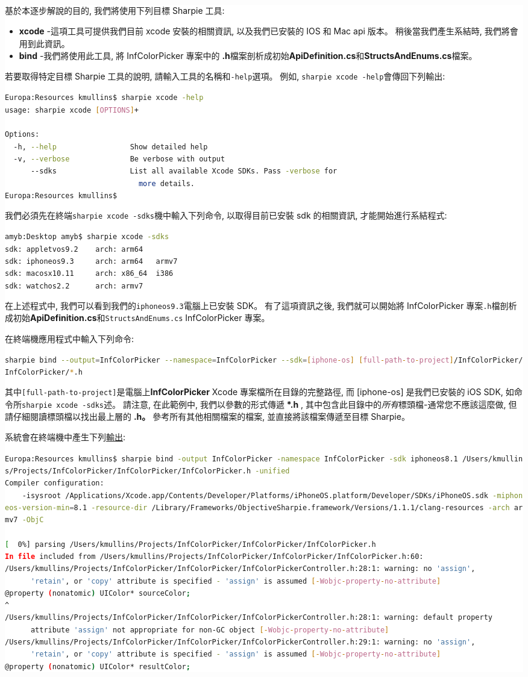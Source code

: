 基於本逐步解說的目的, 我們將使用下列目標 Sharpie 工具:

- **xcode** -這項工具可提供我們目前 xcode 安裝的相關資訊, 以及我們已安裝的 IOS 和 Mac api 版本。 稍後當我們產生系結時, 我們將會用到此資訊。
- **bind** -我們將使用此工具, 將 InfColorPicker 專案中的 **.h**檔案剖析成初始**ApiDefinition.cs**和**StructsAndEnums.cs**檔案。

若要取得特定目標 Sharpie 工具的說明, 請輸入工具的名稱和`-help`選項。 例如, `sharpie xcode -help`會傳回下列輸出:

```bash
Europa:Resources kmullins$ sharpie xcode -help
usage: sharpie xcode [OPTIONS]+

Options:
  -h, --help                 Show detailed help
  -v, --verbose              Be verbose with output
      --sdks                 List all available Xcode SDKs. Pass -verbose for
                               more details.
Europa:Resources kmullins$
```

我們必須先在終端`sharpie xcode -sdks`機中輸入下列命令, 以取得目前已安裝 sdk 的相關資訊, 才能開始進行系結程式:

```bash
amyb:Desktop amyb$ sharpie xcode -sdks
sdk: appletvos9.2    arch: arm64
sdk: iphoneos9.3     arch: arm64   armv7
sdk: macosx10.11     arch: x86_64  i386
sdk: watchos2.2      arch: armv7
```

在上述程式中, 我們可以看到我們的`iphoneos9.3`電腦上已安裝 SDK。 有了這項資訊之後, 我們就可以開始將 InfColorPicker 專案`.h`檔剖析成初始**ApiDefinition.cs**和`StructsAndEnums.cs` InfColorPicker 專案。

在終端機應用程式中輸入下列命令:

```bash
sharpie bind --output=InfColorPicker --namespace=InfColorPicker --sdk=[iphone-os] [full-path-to-project]/InfColorPicker/InfColorPicker/*.h
```

其中`[full-path-to-project]`是電腦上**InfColorPicker** Xcode 專案檔所在目錄的完整路徑, 而 [iphone-os] 是我們已安裝的 iOS SDK, 如命令所`sharpie xcode -sdks`述。 請注意, 在此範例中, 我們以參數的形式傳遞 **\*.h** , 其中包含此目錄中的*所有*標頭檔-通常您不應該這麼做, 但請仔細閱讀標頭檔以找出最上層的 **.h。** 參考所有其他相關檔案的檔案, 並直接將該檔案傳遞至目標 Sharpie。

系統會在終端機中產生下列[輸出](walkthrough-images/os05.png):

```bash
Europa:Resources kmullins$ sharpie bind -output InfColorPicker -namespace InfColorPicker -sdk iphoneos8.1 /Users/kmullins/Projects/InfColorPicker/InfColorPicker/InfColorPicker.h -unified
Compiler configuration:
    -isysroot /Applications/Xcode.app/Contents/Developer/Platforms/iPhoneOS.platform/Developer/SDKs/iPhoneOS.sdk -miphoneos-version-min=8.1 -resource-dir /Library/Frameworks/ObjectiveSharpie.framework/Versions/1.1.1/clang-resources -arch armv7 -ObjC

[  0%] parsing /Users/kmullins/Projects/InfColorPicker/InfColorPicker/InfColorPicker.h
In file included from /Users/kmullins/Projects/InfColorPicker/InfColorPicker/InfColorPicker.h:60:
/Users/kmullins/Projects/InfColorPicker/InfColorPicker/InfColorPickerController.h:28:1: warning: no 'assign',
      'retain', or 'copy' attribute is specified - 'assign' is assumed [-Wobjc-property-no-attribute]
@property (nonatomic) UIColor* sourceColor;
^
/Users/kmullins/Projects/InfColorPicker/InfColorPicker/InfColorPickerController.h:28:1: warning: default property
      attribute 'assign' not appropriate for non-GC object [-Wobjc-property-no-attribute]
/Users/kmullins/Projects/InfColorPicker/InfColorPicker/InfColorPickerController.h:29:1: warning: no 'assign',
      'retain', or 'copy' attribute is specified - 'assign' is assumed [-Wobjc-property-no-attribute]
@property (nonatomic) UIColor* resultColor;
```